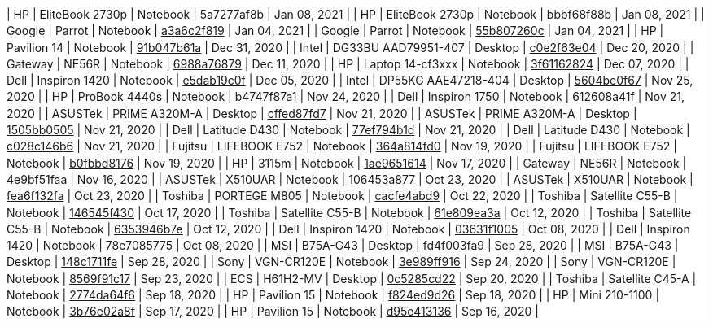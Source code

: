 | HP            | EliteBook 2730p             | Notebook    | [5a7277af8b](https://linux-hardware.org/?probe=5a7277af8b) | Jan 08, 2021 |
| HP            | EliteBook 2730p             | Notebook    | [bbbf68f88b](https://linux-hardware.org/?probe=bbbf68f88b) | Jan 08, 2021 |
| Google        | Parrot                      | Notebook    | [a3a6c2f819](https://linux-hardware.org/?probe=a3a6c2f819) | Jan 04, 2021 |
| Google        | Parrot                      | Notebook    | [55b807260c](https://linux-hardware.org/?probe=55b807260c) | Jan 04, 2021 |
| HP            | Pavilion 14                 | Notebook    | [91b047b61a](https://linux-hardware.org/?probe=91b047b61a) | Dec 31, 2020 |
| Intel         | DG33BU AAD79951-407         | Desktop     | [c0e2f63e04](https://linux-hardware.org/?probe=c0e2f63e04) | Dec 20, 2020 |
| Gateway       | NE56R                       | Notebook    | [6988a76879](https://linux-hardware.org/?probe=6988a76879) | Dec 11, 2020 |
| HP            | Laptop 14-cf3xxx            | Notebook    | [3f61162824](https://linux-hardware.org/?probe=3f61162824) | Dec 07, 2020 |
| Dell          | Inspiron 1420               | Notebook    | [e5dab19c0f](https://linux-hardware.org/?probe=e5dab19c0f) | Dec 05, 2020 |
| Intel         | DP55KG AAE47218-404         | Desktop     | [5604be0f67](https://linux-hardware.org/?probe=5604be0f67) | Nov 25, 2020 |
| HP            | ProBook 4440s               | Notebook    | [b4747f87a1](https://linux-hardware.org/?probe=b4747f87a1) | Nov 24, 2020 |
| Dell          | Inspiron 1750               | Notebook    | [612608a41f](https://linux-hardware.org/?probe=612608a41f) | Nov 21, 2020 |
| ASUSTek       | PRIME A320M-A               | Desktop     | [cffed87fd7](https://linux-hardware.org/?probe=cffed87fd7) | Nov 21, 2020 |
| ASUSTek       | PRIME A320M-A               | Desktop     | [1505bb0505](https://linux-hardware.org/?probe=1505bb0505) | Nov 21, 2020 |
| Dell          | Latitude D430               | Notebook    | [77ef794b1d](https://linux-hardware.org/?probe=77ef794b1d) | Nov 21, 2020 |
| Dell          | Latitude D430               | Notebook    | [c028c146b6](https://linux-hardware.org/?probe=c028c146b6) | Nov 21, 2020 |
| Fujitsu       | LIFEBOOK E752               | Notebook    | [364a814fd0](https://linux-hardware.org/?probe=364a814fd0) | Nov 19, 2020 |
| Fujitsu       | LIFEBOOK E752               | Notebook    | [b0fbbd8176](https://linux-hardware.org/?probe=b0fbbd8176) | Nov 19, 2020 |
| HP            | 3115m                       | Notebook    | [1ae9651614](https://linux-hardware.org/?probe=1ae9651614) | Nov 17, 2020 |
| Gateway       | NE56R                       | Notebook    | [4e9bf51faa](https://linux-hardware.org/?probe=4e9bf51faa) | Nov 16, 2020 |
| ASUSTek       | X510UAR                     | Notebook    | [106453a877](https://linux-hardware.org/?probe=106453a877) | Oct 23, 2020 |
| ASUSTek       | X510UAR                     | Notebook    | [fea6f132fa](https://linux-hardware.org/?probe=fea6f132fa) | Oct 23, 2020 |
| Toshiba       | PORTEGE M805                | Notebook    | [cacfe4abd9](https://linux-hardware.org/?probe=cacfe4abd9) | Oct 22, 2020 |
| Toshiba       | Satellite C55-B             | Notebook    | [146545f430](https://linux-hardware.org/?probe=146545f430) | Oct 17, 2020 |
| Toshiba       | Satellite C55-B             | Notebook    | [61e809ea3a](https://linux-hardware.org/?probe=61e809ea3a) | Oct 12, 2020 |
| Toshiba       | Satellite C55-B             | Notebook    | [6353946b7e](https://linux-hardware.org/?probe=6353946b7e) | Oct 12, 2020 |
| Dell          | Inspiron 1420               | Notebook    | [03631f1005](https://linux-hardware.org/?probe=03631f1005) | Oct 08, 2020 |
| Dell          | Inspiron 1420               | Notebook    | [78e7085775](https://linux-hardware.org/?probe=78e7085775) | Oct 08, 2020 |
| MSI           | B75A-G43                    | Desktop     | [fd4f003fa9](https://linux-hardware.org/?probe=fd4f003fa9) | Sep 28, 2020 |
| MSI           | B75A-G43                    | Desktop     | [148c1711fe](https://linux-hardware.org/?probe=148c1711fe) | Sep 28, 2020 |
| Sony          | VGN-CR120E                  | Notebook    | [3e989ff916](https://linux-hardware.org/?probe=3e989ff916) | Sep 24, 2020 |
| Sony          | VGN-CR120E                  | Notebook    | [8569f91c17](https://linux-hardware.org/?probe=8569f91c17) | Sep 23, 2020 |
| ECS           | H61H2-MV                    | Desktop     | [0c5285cd22](https://linux-hardware.org/?probe=0c5285cd22) | Sep 20, 2020 |
| Toshiba       | Satellite C45-A             | Notebook    | [2774da64f6](https://linux-hardware.org/?probe=2774da64f6) | Sep 18, 2020 |
| HP            | Pavilion 15                 | Notebook    | [f824ed9d26](https://linux-hardware.org/?probe=f824ed9d26) | Sep 18, 2020 |
| HP            | Mini 210-1100               | Notebook    | [3b76e02a8f](https://linux-hardware.org/?probe=3b76e02a8f) | Sep 17, 2020 |
| HP            | Pavilion 15                 | Notebook    | [d95e413136](https://linux-hardware.org/?probe=d95e413136) | Sep 16, 2020 |